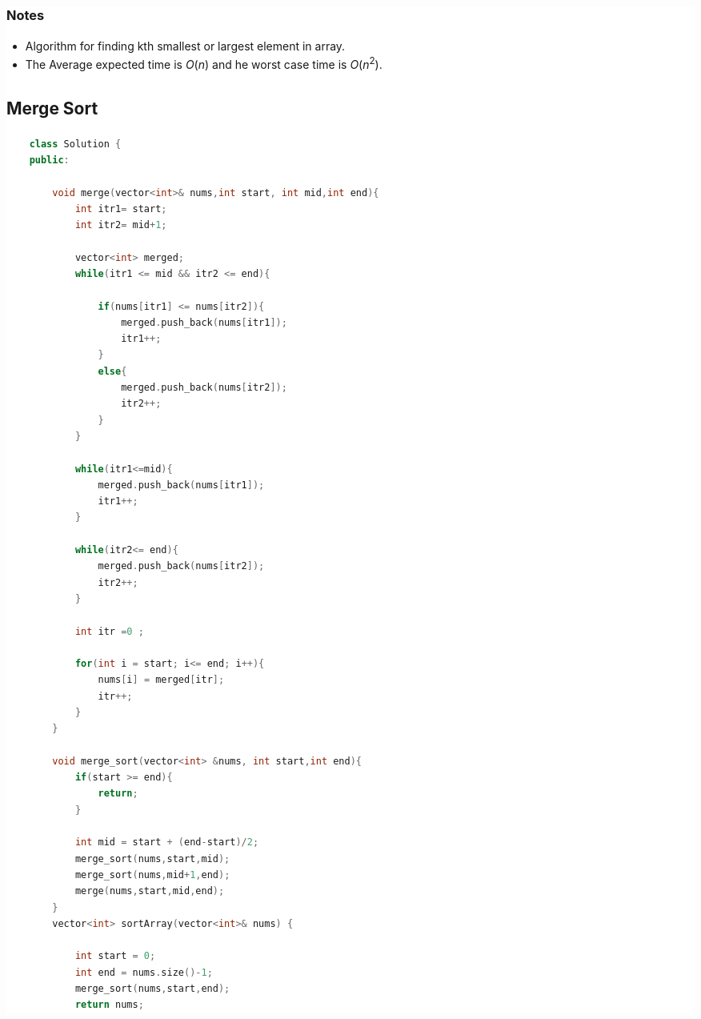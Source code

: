 ```c++
```
### **Notes**

* Algorithm for finding kth smallest or largest element in array.
* The Average expected time is $O(n)$ and he worst case time is $O(n^2)$.

## **Merge Sort**

```c++
    class Solution {
    public:

        void merge(vector<int>& nums,int start, int mid,int end){
            int itr1= start;
            int itr2= mid+1;

            vector<int> merged;
            while(itr1 <= mid && itr2 <= end){

                if(nums[itr1] <= nums[itr2]){
                    merged.push_back(nums[itr1]);
                    itr1++;
                }
                else{
                    merged.push_back(nums[itr2]);
                    itr2++;
                }
            }

            while(itr1<=mid){
                merged.push_back(nums[itr1]);
                itr1++;
            }

            while(itr2<= end){
                merged.push_back(nums[itr2]);
                itr2++;
            }

            int itr =0 ;

            for(int i = start; i<= end; i++){
                nums[i] = merged[itr];
                itr++;
            }
        }

        void merge_sort(vector<int> &nums, int start,int end){
            if(start >= end){
                return;
            }

            int mid = start + (end-start)/2;
            merge_sort(nums,start,mid);
            merge_sort(nums,mid+1,end);
            merge(nums,start,mid,end);
        }
        vector<int> sortArray(vector<int>& nums) {

            int start = 0;
            int end = nums.size()-1;
            merge_sort(nums,start,end);
            return nums;
```